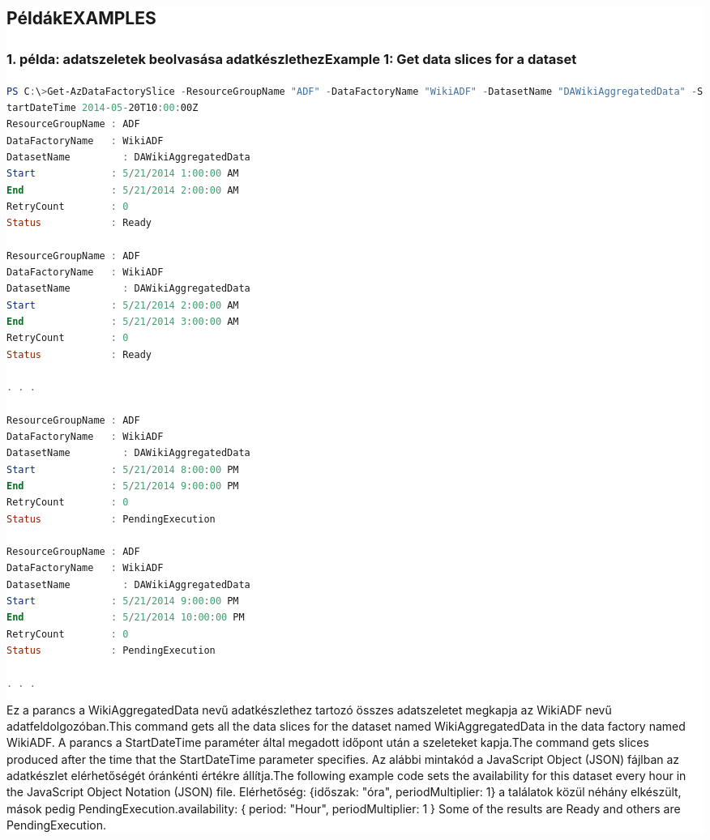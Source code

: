## <span data-ttu-id="405a4-132">Példák</span><span class="sxs-lookup"><span data-stu-id="405a4-132">EXAMPLES</span></span>

### <span data-ttu-id="405a4-133">1. példa: adatszeletek beolvasása adatkészlethez</span><span class="sxs-lookup"><span data-stu-id="405a4-133">Example 1: Get data slices for a dataset</span></span>
```powershell
PS C:\>Get-AzDataFactorySlice -ResourceGroupName "ADF" -DataFactoryName "WikiADF" -DatasetName "DAWikiAggregatedData" -StartDateTime 2014-05-20T10:00:00Z
ResourceGroupName : ADF
DataFactoryName   : WikiADF
DatasetName         : DAWikiAggregatedData
Start             : 5/21/2014 1:00:00 AM
End               : 5/21/2014 2:00:00 AM
RetryCount        : 0
Status            : Ready

ResourceGroupName : ADF
DataFactoryName   : WikiADF
DatasetName         : DAWikiAggregatedData
Start             : 5/21/2014 2:00:00 AM
End               : 5/21/2014 3:00:00 AM
RetryCount        : 0
Status            : Ready

. . . 

ResourceGroupName : ADF
DataFactoryName   : WikiADF
DatasetName         : DAWikiAggregatedData
Start             : 5/21/2014 8:00:00 PM
End               : 5/21/2014 9:00:00 PM
RetryCount        : 0
Status            : PendingExecution

ResourceGroupName : ADF
DataFactoryName   : WikiADF
DatasetName         : DAWikiAggregatedData
Start             : 5/21/2014 9:00:00 PM
End               : 5/21/2014 10:00:00 PM
RetryCount        : 0
Status            : PendingExecution

. . .
```

<span data-ttu-id="405a4-134">Ez a parancs a WikiAggregatedData nevű adatkészlethez tartozó összes adatszeletet megkapja az WikiADF nevű adatfeldolgozóban.</span><span class="sxs-lookup"><span data-stu-id="405a4-134">This command gets all the data slices for the dataset named WikiAggregatedData in the data factory named WikiADF.</span></span>
<span data-ttu-id="405a4-135">A parancs a StartDateTime paraméter által megadott időpont után a szeleteket kapja.</span><span class="sxs-lookup"><span data-stu-id="405a4-135">The command gets slices produced after the time that the StartDateTime parameter specifies.</span></span>
<span data-ttu-id="405a4-136">Az alábbi mintakód a JavaScript Object (JSON) fájlban az adatkészlet elérhetőségét óránkénti értékre állítja.</span><span class="sxs-lookup"><span data-stu-id="405a4-136">The following example code sets the availability for this dataset every hour in the JavaScript Object Notation (JSON) file.</span></span>
<span data-ttu-id="405a4-137">Elérhetőség: {időszak: "óra", periodMultiplier: 1} a találatok közül néhány elkészült, mások pedig PendingExecution.</span><span class="sxs-lookup"><span data-stu-id="405a4-137">availability: { period: "Hour", periodMultiplier: 1 } Some of the results are Ready and others are PendingExecution.</span></span>